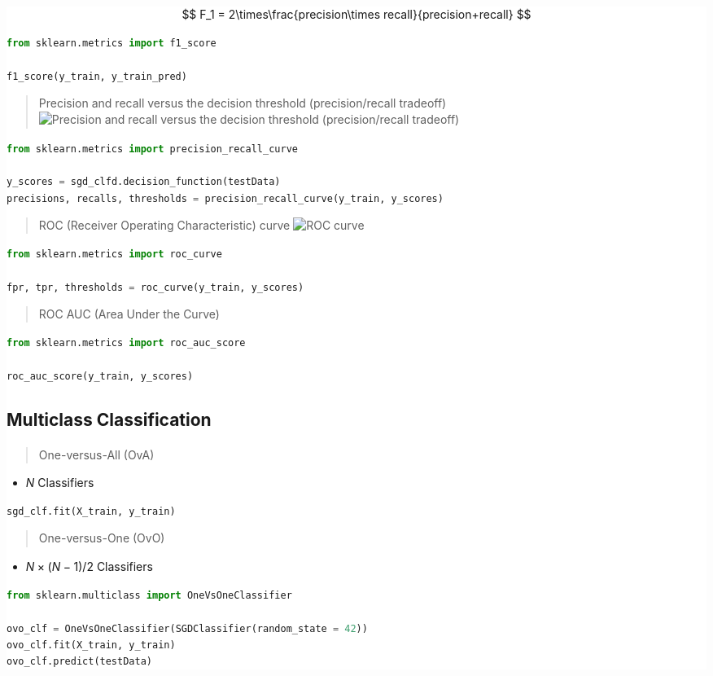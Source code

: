 $$
F_1 = 2\times\frac{precision\times recall}{precision+recall}
$$

~~~python
from sklearn.metrics import f1_score

f1_score(y_train, y_train_pred)
~~~

> Precision and recall versus the decision threshold (precision/recall tradeoff)
![Precision and recall versus the decision threshold (precision/recall tradeoff)](https://user-images.githubusercontent.com/42334717/180436858-65f82988-8fe5-429a-9ecc-09f3dd59872e.png)

~~~python
from sklearn.metrics import precision_recall_curve

y_scores = sgd_clfd.decision_function(testData)
precisions, recalls, thresholds = precision_recall_curve(y_train, y_scores)
~~~

> ROC (Receiver Operating Characteristic) curve
![ROC curve](https://user-images.githubusercontent.com/42334717/180438383-ecf66d9c-1f54-4cb8-8fcf-812223bbf82d.png)

~~~python
from sklearn.metrics import roc_curve

fpr, tpr, thresholds = roc_curve(y_train, y_scores)
~~~

> ROC AUC (Area Under the Curve)

~~~python
from sklearn.metrics import roc_auc_score

roc_auc_score(y_train, y_scores)
~~~

## Multiclass Classification

> One-versus-All (OvA)

+ $N$ Classifiers

~~~python
sgd_clf.fit(X_train, y_train)
~~~

> One-versus-One (OvO)

+ $N\times(N-1)/2$ Classifiers

~~~python
from sklearn.multiclass import OneVsOneClassifier

ovo_clf = OneVsOneClassifier(SGDClassifier(random_state = 42))
ovo_clf.fit(X_train, y_train)
ovo_clf.predict(testData)
~~~
